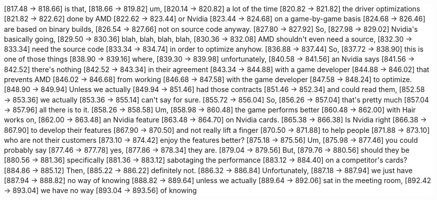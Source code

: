 [817.48 → 818.66] is that,
[818.66 → 819.82] um,
[820.14 → 820.82] a lot of the time
[820.82 → 821.82] the driver optimizations
[821.82 → 822.62] done by AMD
[822.62 → 823.44] or Nvidia
[823.44 → 824.68] on a game-by-game basis
[824.68 → 826.46] are based on binary builds,
[826.54 → 827.66] not on source code anyway.
[827.80 → 827.92] So,
[827.98 → 829.02] Nvidia's basically going,
[829.50 → 830.36] blah, blah, blah, blah,
[830.36 → 832.08] AMD shouldn't even need a source,
[832.30 → 833.34] need the source code
[833.34 → 834.74] in order to optimize anyhow.
[836.88 → 837.44] So,
[837.72 → 838.90] this is one of those things
[838.90 → 839.16] where,
[839.30 → 839.98] unfortunately,
[840.58 → 841.56] an Nvidia says
[841.56 → 842.52] there's nothing
[842.52 → 843.34] in their agreement
[843.34 → 844.88] with a game developer
[844.88 → 846.02] that prevents AMD
[846.02 → 846.68] from working
[846.68 → 847.58] with the game developer
[847.58 → 848.24] to optimize.
[848.90 → 849.94] Unless we actually
[849.94 → 851.46] had those contracts
[851.46 → 852.34] and could read them,
[852.58 → 853.36] we actually
[853.36 → 855.14] can't say for sure.
[855.72 → 856.04] So,
[856.26 → 857.04] that's pretty much
[857.04 → 857.96] all there is to it.
[858.26 → 858.58] Um,
[858.98 → 860.48] the game performs better
[860.48 → 862.00] with Hair works on,
[862.00 → 863.48] an Nvidia feature
[863.48 → 864.70] on Nvidia cards.
[865.38 → 866.38] Is Nvidia right
[866.38 → 867.90] to develop their features
[867.90 → 870.50] and not really lift a finger
[870.50 → 871.88] to help people
[871.88 → 873.10] who are not their customers
[873.10 → 874.42] enjoy the features better?
[875.18 → 875.56] Um,
[875.98 → 877.46] you could probably say
[877.46 → 877.78] yes,
[877.86 → 878.34] they are.
[879.04 → 879.56] But,
[879.76 → 880.56] should they be
[880.56 → 881.36] specifically
[881.36 → 883.12] sabotaging the performance
[883.12 → 884.40] on a competitor's cards?
[884.86 → 885.12] Then,
[885.22 → 886.22] definitely not.
[886.32 → 886.84] Unfortunately,
[887.18 → 887.94] we just have
[887.94 → 888.82] no way of knowing
[888.82 → 889.64] unless we actually
[889.64 → 892.06] sat in the meeting room,
[892.42 → 893.04] we have no way
[893.04 → 893.56] of knowing